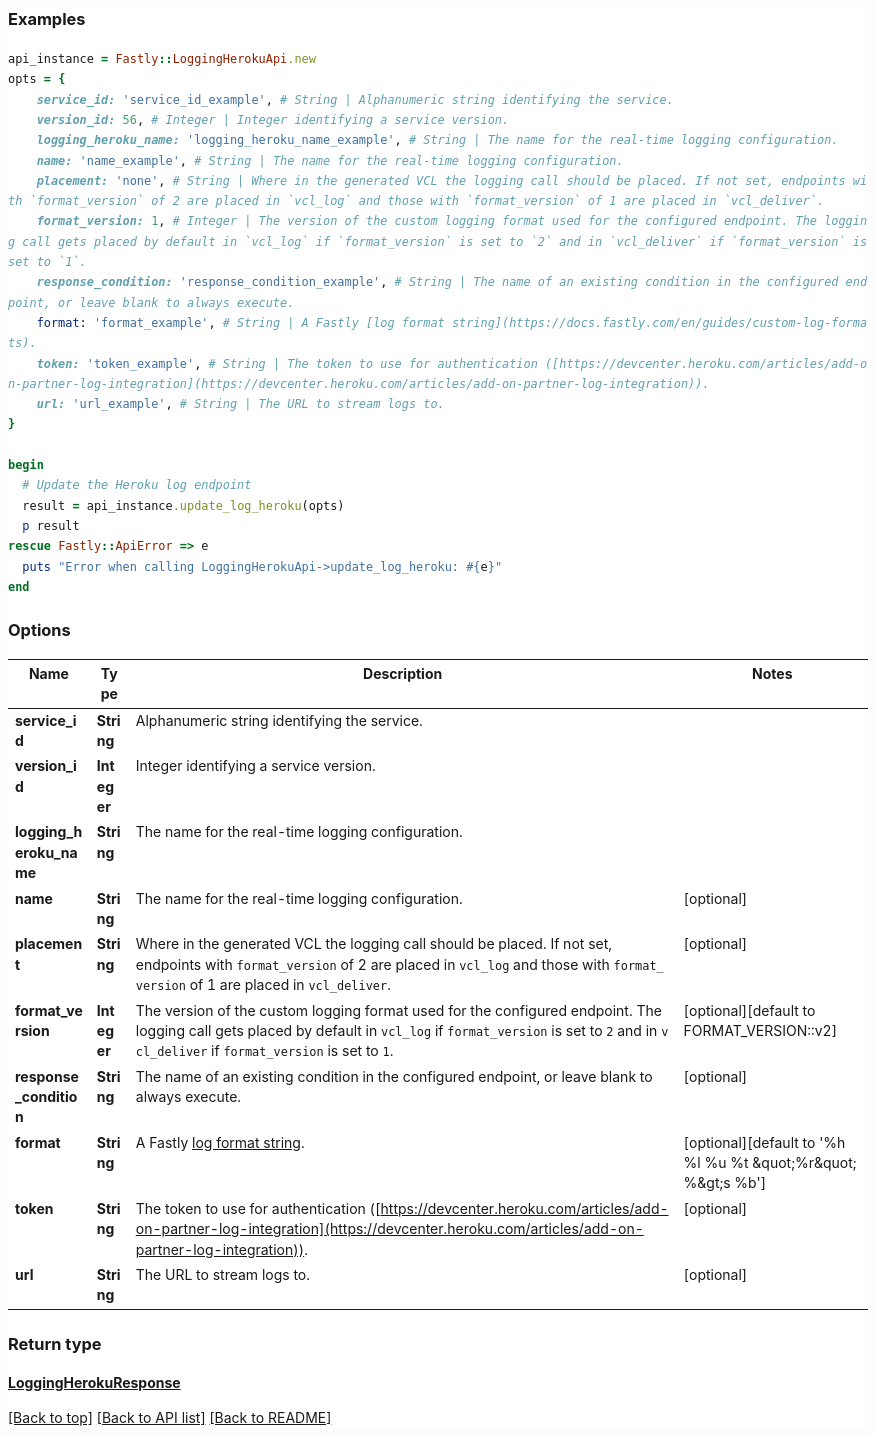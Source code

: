 ### Examples

```ruby
api_instance = Fastly::LoggingHerokuApi.new
opts = {
    service_id: 'service_id_example', # String | Alphanumeric string identifying the service.
    version_id: 56, # Integer | Integer identifying a service version.
    logging_heroku_name: 'logging_heroku_name_example', # String | The name for the real-time logging configuration.
    name: 'name_example', # String | The name for the real-time logging configuration.
    placement: 'none', # String | Where in the generated VCL the logging call should be placed. If not set, endpoints with `format_version` of 2 are placed in `vcl_log` and those with `format_version` of 1 are placed in `vcl_deliver`. 
    format_version: 1, # Integer | The version of the custom logging format used for the configured endpoint. The logging call gets placed by default in `vcl_log` if `format_version` is set to `2` and in `vcl_deliver` if `format_version` is set to `1`.  
    response_condition: 'response_condition_example', # String | The name of an existing condition in the configured endpoint, or leave blank to always execute.
    format: 'format_example', # String | A Fastly [log format string](https://docs.fastly.com/en/guides/custom-log-formats).
    token: 'token_example', # String | The token to use for authentication ([https://devcenter.heroku.com/articles/add-on-partner-log-integration](https://devcenter.heroku.com/articles/add-on-partner-log-integration)).
    url: 'url_example', # String | The URL to stream logs to.
}

begin
  # Update the Heroku log endpoint
  result = api_instance.update_log_heroku(opts)
  p result
rescue Fastly::ApiError => e
  puts "Error when calling LoggingHerokuApi->update_log_heroku: #{e}"
end
```

### Options

| Name | Type | Description | Notes |
| ---- | ---- | ----------- | ----- |
| **service_id** | **String** | Alphanumeric string identifying the service. |  |
| **version_id** | **Integer** | Integer identifying a service version. |  |
| **logging_heroku_name** | **String** | The name for the real-time logging configuration. |  |
| **name** | **String** | The name for the real-time logging configuration. | [optional] |
| **placement** | **String** | Where in the generated VCL the logging call should be placed. If not set, endpoints with `format_version` of 2 are placed in `vcl_log` and those with `format_version` of 1 are placed in `vcl_deliver`.  | [optional] |
| **format_version** | **Integer** | The version of the custom logging format used for the configured endpoint. The logging call gets placed by default in `vcl_log` if `format_version` is set to `2` and in `vcl_deliver` if `format_version` is set to `1`.   | [optional][default to FORMAT_VERSION::v2] |
| **response_condition** | **String** | The name of an existing condition in the configured endpoint, or leave blank to always execute. | [optional] |
| **format** | **String** | A Fastly [log format string](https://docs.fastly.com/en/guides/custom-log-formats). | [optional][default to &#39;%h %l %u %t \&quot;%r\&quot; %&amp;gt;s %b&#39;] |
| **token** | **String** | The token to use for authentication ([https://devcenter.heroku.com/articles/add-on-partner-log-integration](https://devcenter.heroku.com/articles/add-on-partner-log-integration)). | [optional] |
| **url** | **String** | The URL to stream logs to. | [optional] |

### Return type

[**LoggingHerokuResponse**](LoggingHerokuResponse.md)

[[Back to top]](#) [[Back to API list]](../../README.md#endpoints)
[[Back to README]](../../README.md)
